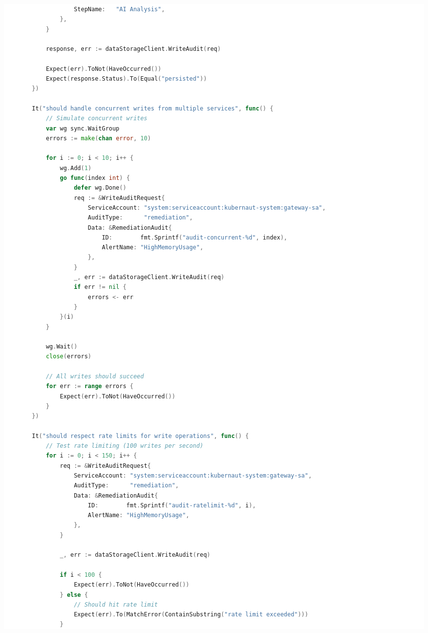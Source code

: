 ```go
                    StepName:   "AI Analysis",
                },
            }

            response, err := dataStorageClient.WriteAudit(req)

            Expect(err).ToNot(HaveOccurred())
            Expect(response.Status).To(Equal("persisted"))
        })

        It("should handle concurrent writes from multiple services", func() {
            // Simulate concurrent writes
            var wg sync.WaitGroup
            errors := make(chan error, 10)

            for i := 0; i < 10; i++ {
                wg.Add(1)
                go func(index int) {
                    defer wg.Done()
                    req := &WriteAuditRequest{
                        ServiceAccount: "system:serviceaccount:kubernaut-system:gateway-sa",
                        AuditType:      "remediation",
                        Data: &RemediationAudit{
                            ID:        fmt.Sprintf("audit-concurrent-%d", index),
                            AlertName: "HighMemoryUsage",
                        },
                    }
                    _, err := dataStorageClient.WriteAudit(req)
                    if err != nil {
                        errors <- err
                    }
                }(i)
            }

            wg.Wait()
            close(errors)

            // All writes should succeed
            for err := range errors {
                Expect(err).ToNot(HaveOccurred())
            }
        })

        It("should respect rate limits for write operations", func() {
            // Test rate limiting (100 writes per second)
            for i := 0; i < 150; i++ {
                req := &WriteAuditRequest{
                    ServiceAccount: "system:serviceaccount:kubernaut-system:gateway-sa",
                    AuditType:      "remediation",
                    Data: &RemediationAudit{
                        ID:        fmt.Sprintf("audit-ratelimit-%d", i),
                        AlertName: "HighMemoryUsage",
                    },
                }

                _, err := dataStorageClient.WriteAudit(req)

                if i < 100 {
                    Expect(err).ToNot(HaveOccurred())
                } else {
                    // Should hit rate limit
                    Expect(err).To(MatchError(ContainSubstring("rate limit exceeded")))
                }
```